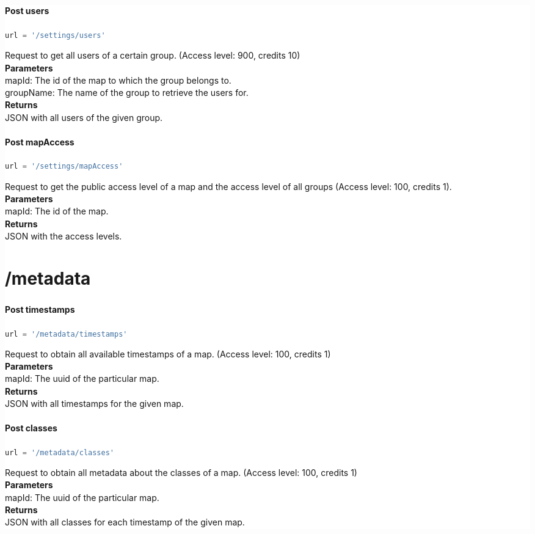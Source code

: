 #### Post users


```python
url = '/settings/users'
```

Request to get all users of a certain group. (Access level: 900, credits 10)<br/>
**Parameters**<br/>
mapId: The id of the map to which the group belongs to.<br/>
groupName: The name of the group to retrieve the users for.<br/>
**Returns**<br/>
JSON with all users of the given group.

#### Post mapAccess


```python
url = '/settings/mapAccess'
```

Request to get the public access level of a map and the access level of all groups (Access level: 100, credits 1).<br/>
**Parameters**<br/>
mapId: The id of the map.<br/>
**Returns**<br/>
JSON with the access levels.

<a id='metadata'></a>
# /metadata

#### Post timestamps


```python
url = '/metadata/timestamps'
```

Request to obtain all available timestamps of a map.  (Access level: 100, credits 1)<br/>
**Parameters**<br/>
mapId: The uuid of the particular map.<br/>
**Returns**<br/>
JSON with all timestamps for the given map.

#### Post classes


```python
url = '/metadata/classes'
```

Request to obtain all metadata about the classes of a map. (Access level: 100, credits 1)<br/>
**Parameters**<br/>
mapId: The uuid of the particular map.<br/>
**Returns**<br/>
JSON with all classes for each timestamp of the given map.
